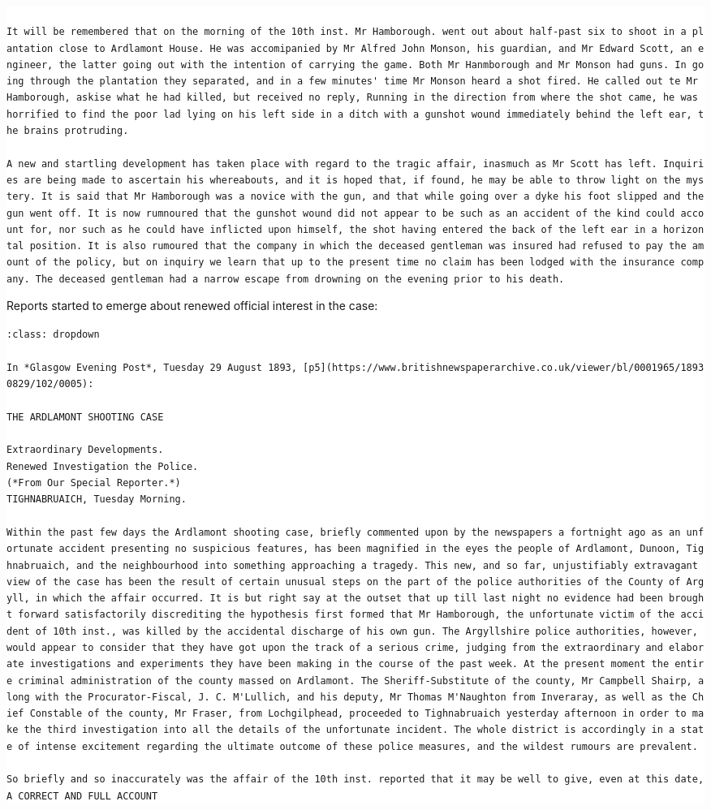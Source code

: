 ```{admonition} *THE ARDLAMONT SHOOTING FATALITY*, Glasgow Herald, Tuesday 29 August 1893

It will be remembered that on the morning of the 10th inst. Mr Hamborough. went out about half-past six to shoot in a plantation close to Ardlamont House. He was accomipanied by Mr Alfred John Monson, his guardian, and Mr Edward Scott, an engineer, the latter going out with the intention of carrying the game. Both Mr Hanmborough and Mr Monson had guns. In going through the plantation they separated, and in a few minutes' time Mr Monson heard a shot fired. He called out te Mr Hamborough, askise what he had killed, but received no reply, Running in the direction from where the shot came, he was horrified to find the poor lad lying on his left side in a ditch with a gunshot wound immediately behind the left ear, the brains protruding.

A new and startling development has taken place with regard to the tragic affair, inasmuch as Mr Scott has left. Inquiries are being made to ascertain his whereabouts, and it is hoped that, if found, he may be able to throw light on the mystery. It is said that Mr Hamborough was a novice with the gun, and that while going over a dyke his foot slipped and the gun went off. It is now rumnoured that the gunshot wound did not appear to be such as an accident of the kind could account for, nor such as he could have inflicted upon himself, the shot having entered the back of the left ear in a horizontal position. It is also rumoured that the company in which the deceased gentleman was insured had refused to pay the amount of the policy, but on inquiry we learn that up to the present time no claim has been lodged with the insurance company. The deceased gentleman had a narrow escape from drowning on the evening prior to his death. 

```

Reports started to emerge about renewed official interest in the case:

```{admonition} *THE ARDLAMONT SHOOTING CASE: Extraordinatry Developments*, Glasgow Evening Post, Tuesday 29 August 1893
:class: dropdown

In *Glasgow Evening Post*, Tuesday 29 August 1893, [p5](https://www.britishnewspaperarchive.co.uk/viewer/bl/0001965/18930829/102/0005):

THE ARDLAMONT SHOOTING CASE

Extraordinary Developments.  
Renewed Investigation the Police.  
(*From Our Special Reporter.*)  
TIGHNABRUAICH, Tuesday Morning.

Within the past few days the Ardlamont shooting case, briefly commented upon by the newspapers a fortnight ago as an unfortunate accident presenting no suspicious features, has been magnified in the eyes the people of Ardlamont, Dunoon, Tighnabruaich, and the neighbourhood into something approaching a tragedy. This new, and so far, unjustifiably extravagant view of the case has been the result of certain unusual steps on the part of the police authorities of the County of Argyll, in which the affair occurred. It is but right say at the outset that up till last night no evidence had been brought forward satisfactorily discrediting the hypothesis first formed that Mr Hamborough, the unfortunate victim of the accident of 10th inst., was killed by the accidental discharge of his own gun. The Argyllshire police authorities, however, would appear to consider that they have got upon the track of a serious crime, judging from the extraordinary and elaborate investigations and experiments they have been making in the course of the past week. At the present moment the entire criminal administration of the county massed on Ardlamont. The Sheriff-Substitute of the county, Mr Campbell Shairp, along with the Procurator-Fiscal, J. C. M'Lullich, and his deputy, Mr Thomas M'Naughton from Inveraray, as well as the Chief Constable of the county, Mr Fraser, from Lochgilphead, proceeded to Tighnabruaich yesterday afternoon in order to make the third investigation into all the details of the unfortunate incident. The whole district is accordingly in a state of intense excitement regarding the ultimate outcome of these police measures, and the wildest rumours are prevalent.

So briefly and so inaccurately was the affair of the 10th inst. reported that it may be well to give, even at this date,  
A CORRECT AND FULL ACCOUNT  
```